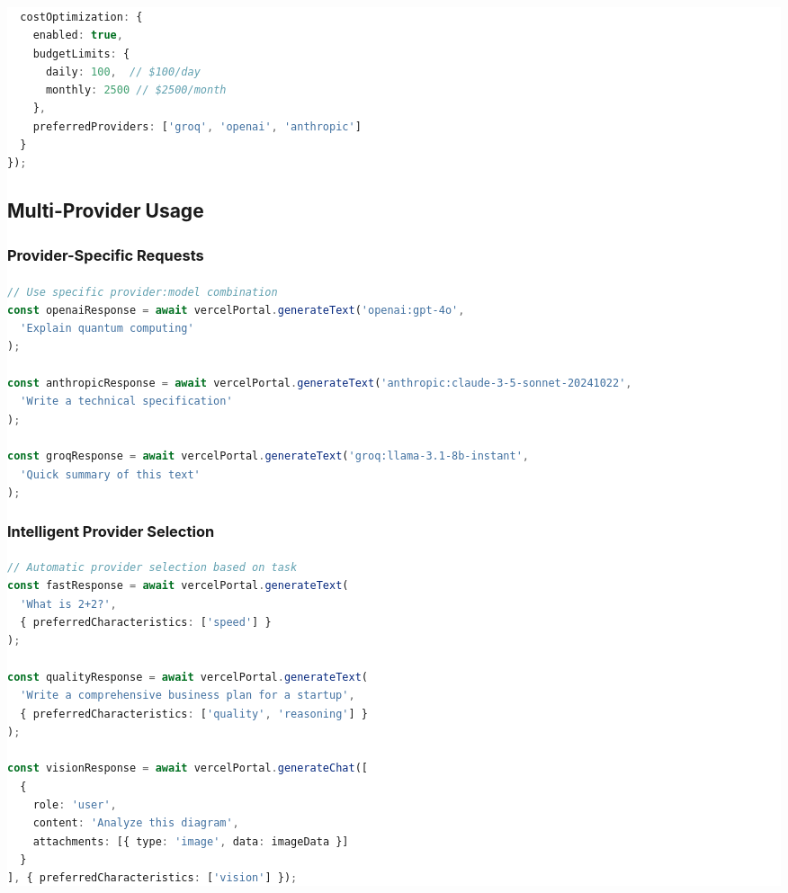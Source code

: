 ```typescript
  costOptimization: {
    enabled: true,
    budgetLimits: {
      daily: 100,  // $100/day
      monthly: 2500 // $2500/month
    },
    preferredProviders: ['groq', 'openai', 'anthropic']
  }
});
```

## Multi-Provider Usage

### Provider-Specific Requests

```typescript
// Use specific provider:model combination
const openaiResponse = await vercelPortal.generateText('openai:gpt-4o', 
  'Explain quantum computing'
);

const anthropicResponse = await vercelPortal.generateText('anthropic:claude-3-5-sonnet-20241022',
  'Write a technical specification'
);

const groqResponse = await vercelPortal.generateText('groq:llama-3.1-8b-instant',
  'Quick summary of this text'
);
```

### Intelligent Provider Selection

```typescript
// Automatic provider selection based on task
const fastResponse = await vercelPortal.generateText(
  'What is 2+2?',
  { preferredCharacteristics: ['speed'] }
);

const qualityResponse = await vercelPortal.generateText(
  'Write a comprehensive business plan for a startup',
  { preferredCharacteristics: ['quality', 'reasoning'] }
);

const visionResponse = await vercelPortal.generateChat([
  {
    role: 'user',
    content: 'Analyze this diagram',
    attachments: [{ type: 'image', data: imageData }]
  }
], { preferredCharacteristics: ['vision'] });
```
